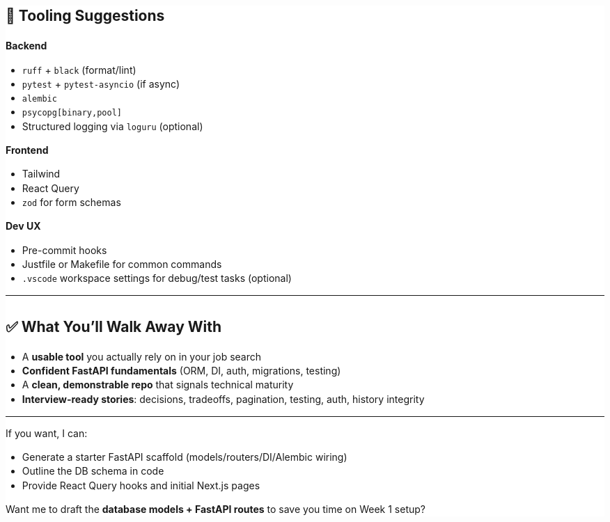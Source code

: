 
## 🔧 Tooling Suggestions

**Backend**

* `ruff` + `black` (format/lint)
* `pytest` + `pytest-asyncio` (if async)
* `alembic`
* `psycopg[binary,pool]`
* Structured logging via `loguru` (optional)

**Frontend**

* Tailwind
* React Query
* `zod` for form schemas

**Dev UX**

* Pre-commit hooks
* Justfile or Makefile for common commands
* `.vscode` workspace settings for debug/test tasks (optional)

---

## ✅ What You’ll Walk Away With

* A **usable tool** you actually rely on in your job search
* **Confident FastAPI fundamentals** (ORM, DI, auth, migrations, testing)
* A **clean, demonstrable repo** that signals technical maturity
* **Interview-ready stories**: decisions, tradeoffs, pagination, testing, auth, history integrity

---

If you want, I can:

* Generate a starter FastAPI scaffold (models/routers/DI/Alembic wiring)
* Outline the DB schema in code
* Provide React Query hooks and initial Next.js pages

Want me to draft the **database models + FastAPI routes** to save you time on Week 1 setup?
